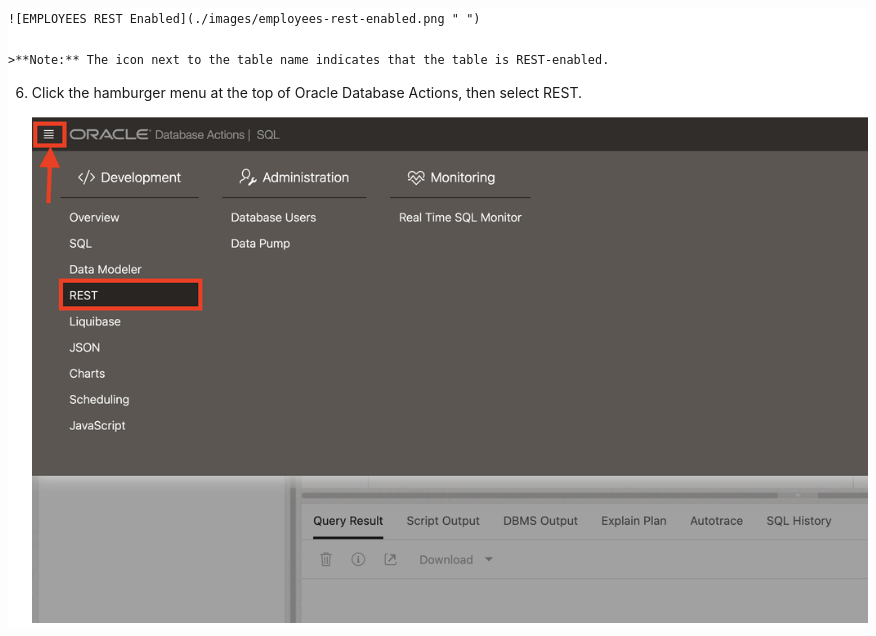     ![EMPLOYEES REST Enabled](./images/employees-rest-enabled.png " ")

    >**Note:** The icon next to the table name indicates that the table is REST-enabled.

6. Click the hamburger menu at the top of Oracle Database Actions, then select REST.

   ![Navigating to the REST using hamburger](images/hamburger-rest.png " ")

